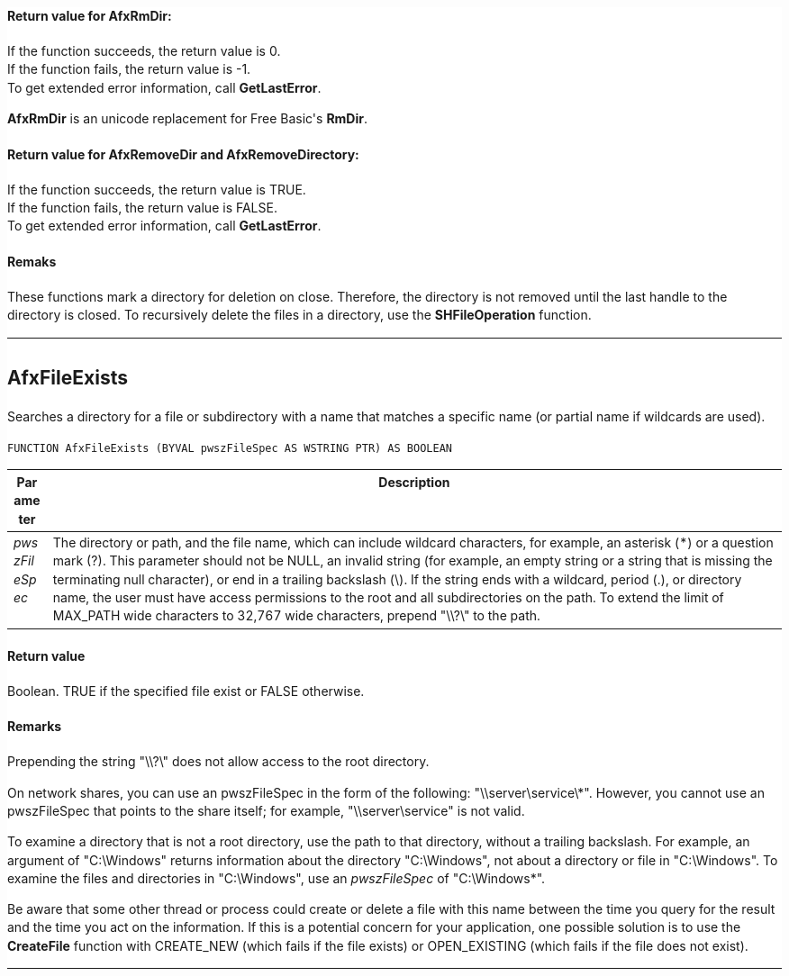#### Return value for AfxRmDir:

If the function succeeds, the return value is 0.<br>
If the function fails, the return value is -1.<br>
To get extended error information, call **GetLastError**.

**AfxRmDir** is an unicode replacement for Free Basic's **RmDir**.

#### Return value for AfxRemoveDir and AfxRemoveDirectory:

If the function succeeds, the return value is TRUE.<br>
If the function fails, the return value is FALSE.<br>
To get extended error information, call **GetLastError**.

#### Remaks

These functions mark a directory for deletion on close. Therefore, the directory is not removed until the last handle to the directory is closed. To recursively delete the files in a directory, use the **SHFileOperation** function.

---

## AfxFileExists

Searches a directory for a file or subdirectory with a name that matches a specific name (or partial name if wildcards are used).

```
FUNCTION AfxFileExists (BYVAL pwszFileSpec AS WSTRING PTR) AS BOOLEAN
```

| Parameter  | Description |
| ---------- | ----------- |
| *pwszFileSpec* | The directory or path, and the file name, which can include wildcard characters, for example, an asterisk (\*) or a question mark (?). This parameter should not be NULL, an invalid string (for example, an empty string or a string that is missing the terminating null character), or end in a trailing backslash (\\). If the string ends with a wildcard, period (.), or directory name, the user must have access permissions to the root and all subdirectories on the path. To extend the limit of MAX_PATH wide characters to 32,767 wide characters, prepend "\\\\?\\" to the path. |

#### Return value

Boolean. TRUE if the specified file exist or FALSE otherwise.

#### Remarks

Prepending the string "\\\\?\\" does not allow access to the root directory.

On network shares, you can use an pwszFileSpec in the form of the following: "\\\\server\service\\\*". However, you cannot use an pwszFileSpec that points to the share itself; for example, "\\\\server\service" is not valid.

To examine a directory that is not a root directory, use the path to that directory, without a trailing backslash. For example, an argument of "C:\Windows" returns information about the directory "C:\Windows", not about a directory or file in "C:\Windows". To examine the files and directories in "C:\Windows", use an *pwszFileSpec* of "C:\Windows\*".

Be aware that some other thread or process could create or delete a file with this name between the time you query for the result and the time you act on the information. If this is a potential concern for your application, one possible solution is to use the **CreateFile** function with CREATE_NEW (which fails if the file exists) or OPEN_EXISTING (which fails if the file does not exist).

---
